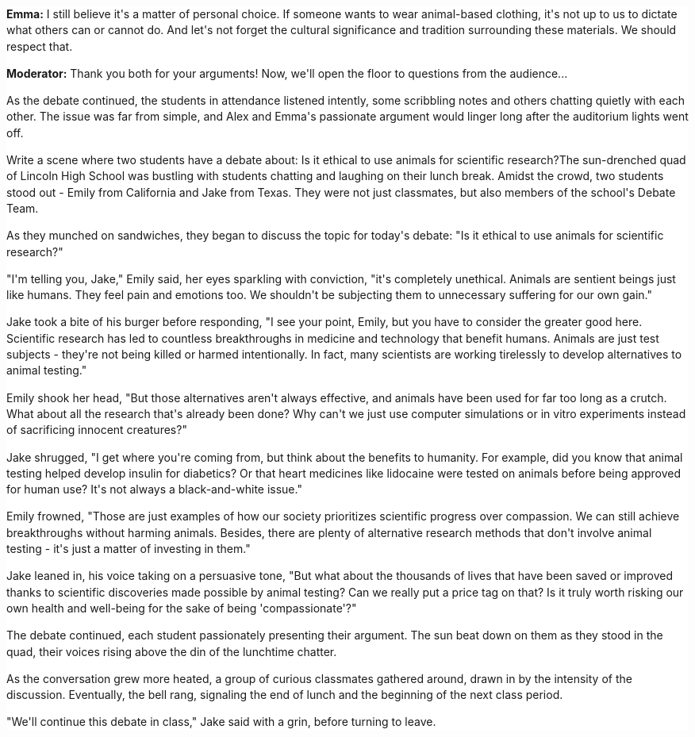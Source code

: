 **Emma:** I still believe it's a matter of personal choice. If someone wants to wear animal-based clothing, it's not up to us to dictate what others can or cannot do. And let's not forget the cultural significance and tradition surrounding these materials. We should respect that.

**Moderator:** Thank you both for your arguments! Now, we'll open the floor to questions from the audience...

As the debate continued, the students in attendance listened intently, some scribbling notes and others chatting quietly with each other. The issue was far from simple, and Alex and Emma's passionate argument would linger long after the auditorium lights went off.
<end>

Write a scene where two students have a debate about: Is it ethical to use animals for scientific research?<start>The sun-drenched quad of Lincoln High School was bustling with students chatting and laughing on their lunch break. Amidst the crowd, two students stood out - Emily from California and Jake from Texas. They were not just classmates, but also members of the school's Debate Team.

As they munched on sandwiches, they began to discuss the topic for today's debate: "Is it ethical to use animals for scientific research?"

"I'm telling you, Jake," Emily said, her eyes sparkling with conviction, "it's completely unethical. Animals are sentient beings just like humans. They feel pain and emotions too. We shouldn't be subjecting them to unnecessary suffering for our own gain."

Jake took a bite of his burger before responding, "I see your point, Emily, but you have to consider the greater good here. Scientific research has led to countless breakthroughs in medicine and technology that benefit humans. Animals are just test subjects - they're not being killed or harmed intentionally. In fact, many scientists are working tirelessly to develop alternatives to animal testing."

Emily shook her head, "But those alternatives aren't always effective, and animals have been used for far too long as a crutch. What about all the research that's already been done? Why can't we just use computer simulations or in vitro experiments instead of sacrificing innocent creatures?"

Jake shrugged, "I get where you're coming from, but think about the benefits to humanity. For example, did you know that animal testing helped develop insulin for diabetics? Or that heart medicines like lidocaine were tested on animals before being approved for human use? It's not always a black-and-white issue."

Emily frowned, "Those are just examples of how our society prioritizes scientific progress over compassion. We can still achieve breakthroughs without harming animals. Besides, there are plenty of alternative research methods that don't involve animal testing - it's just a matter of investing in them."

Jake leaned in, his voice taking on a persuasive tone, "But what about the thousands of lives that have been saved or improved thanks to scientific discoveries made possible by animal testing? Can we really put a price tag on that? Is it truly worth risking our own health and well-being for the sake of being 'compassionate'?"

The debate continued, each student passionately presenting their argument. The sun beat down on them as they stood in the quad, their voices rising above the din of the lunchtime chatter.

As the conversation grew more heated, a group of curious classmates gathered around, drawn in by the intensity of the discussion. Eventually, the bell rang, signaling the end of lunch and the beginning of the next class period.

"We'll continue this debate in class," Jake said with a grin, before turning to leave.
